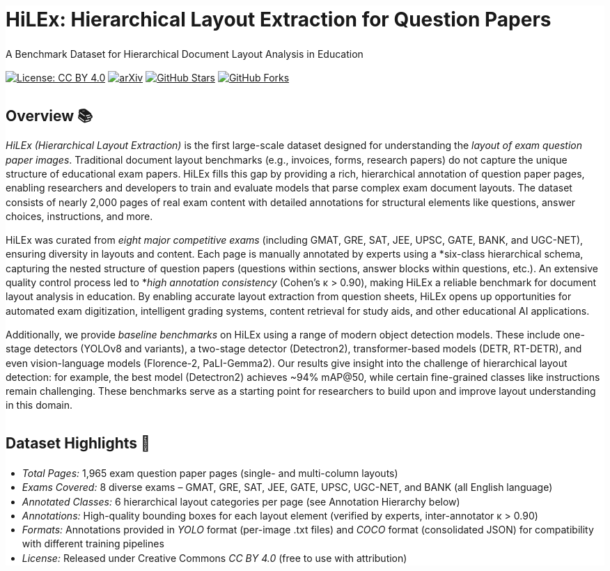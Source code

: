 # HiLEx: Hierarchical Layout Extraction for Question Papers

A Benchmark Dataset for Hierarchical Document Layout Analysis in Education

[![License: CC BY 4.0](https://img.shields.io/badge/License-CC%20BY%204.0-lightgrey)](https://creativecommons.org/licenses/by/4.0/)
[![arXiv](https://img.shields.io/badge/arXiv-Preprint-red)](https://arxiv.org/abs/)
[![GitHub Stars](https://img.shields.io/github/stars/HiLEx-DLA/HiLEx?style=social)](https://github.com/HiLEx-DLA/HiLEx/stargazers)
[![GitHub Forks](https://img.shields.io/github/forks/HiLEx-DLA/HiLEx?style=social)](https://github.com/HiLEx-DLA/HiLEx/network/members)

## Overview 📚

*HiLEx (Hierarchical Layout Extraction)* is the first large-scale dataset designed for understanding the *layout of exam question paper images*. Traditional document layout benchmarks (e.g., invoices, forms, research papers) do not capture the unique structure of educational exam papers. HiLEx fills this gap by providing a rich, hierarchical annotation of question paper pages, enabling researchers and developers to train and evaluate models that parse complex exam document layouts. The dataset consists of nearly 2,000 pages of real exam content with detailed annotations for structural elements like questions, answer choices, instructions, and more.

HiLEx was curated from *eight major competitive exams* (including GMAT, GRE, SAT, JEE, UPSC, GATE, BANK, and UGC-NET), ensuring diversity in layouts and content. Each page is manually annotated by experts using a *six-class hierarchical schema, capturing the nested structure of question papers (questions within sections, answer blocks within questions, etc.). An extensive quality control process led to **high annotation consistency* (Cohen’s κ > 0.90), making HiLEx a reliable benchmark for document layout analysis in education. By enabling accurate layout extraction from question sheets, HiLEx opens up opportunities for automated exam digitization, intelligent grading systems, content retrieval for study aids, and other educational AI applications.

Additionally, we provide *baseline benchmarks* on HiLEx using a range of modern object detection models. These include one-stage detectors (YOLOv8 and variants), a two-stage detector (Detectron2), transformer-based models (DETR, RT-DETR), and even vision-language models (Florence-2, PaLI-Gemma2). Our results give insight into the challenge of hierarchical layout detection: for example, the best model (Detectron2) achieves \~94% mAP\@50, while certain fine-grained classes like instructions remain challenging. These benchmarks serve as a starting point for researchers to build upon and improve layout understanding in this domain.

## Dataset Highlights 🔢

* *Total Pages:* 1,965 exam question paper pages (single- and multi-column layouts)
* *Exams Covered:* 8 diverse exams – GMAT, GRE, SAT, JEE, GATE, UPSC, UGC-NET, and BANK (all English language)
* *Annotated Classes:* 6 hierarchical layout categories per page (see Annotation Hierarchy below)
* *Annotations:* High-quality bounding boxes for each layout element (verified by experts, inter-annotator κ > 0.90)
* *Formats:* Annotations provided in *YOLO* format (per-image .txt files) and *COCO* format (consolidated JSON) for compatibility with different training pipelines
* *License:* Released under Creative Commons *CC BY 4.0* (free to use with attribution)
